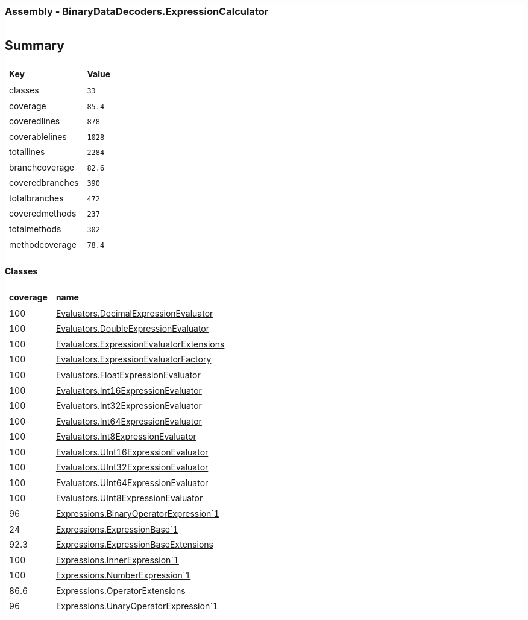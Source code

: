 ### Assembly - BinaryDataDecoders.ExpressionCalculator

## Summary

| Key             | Value  |
| :-------------- | :----- |
| classes         | `33`   |
| coverage        | `85.4` |
| coveredlines    | `878`  |
| coverablelines  | `1028` |
| totallines      | `2284` |
| branchcoverage  | `82.6` |
| coveredbranches | `390`  |
| totalbranches   | `472`  |
| coveredmethods  | `237`  |
| totalmethods    | `302`  |
| methodcoverage  | `78.4` |

#### Classes

| coverage   | name                                                             |
| :--------- | :--------------------------------------------------------------- |
| 100        | [Evaluators.DecimalExpressionEvaluator](BinaryDataDecoders.ExpressionCalculator_DecimalExpressionEvaluator.md) |
| 100        | [Evaluators.DoubleExpressionEvaluator](BinaryDataDecoders.ExpressionCalculator_DoubleExpressionEvaluator.md) |
| 100        | [Evaluators.ExpressionEvaluatorExtensions](BinaryDataDecoders.ExpressionCalculator_ExpressionEvaluatorExtensions.md) |
| 100        | [Evaluators.ExpressionEvaluatorFactory](BinaryDataDecoders.ExpressionCalculator_ExpressionEvaluatorFactory.md) |
| 100        | [Evaluators.FloatExpressionEvaluator](BinaryDataDecoders.ExpressionCalculator_FloatExpressionEvaluator.md) |
| 100        | [Evaluators.Int16ExpressionEvaluator](BinaryDataDecoders.ExpressionCalculator_Int16ExpressionEvaluator.md) |
| 100        | [Evaluators.Int32ExpressionEvaluator](BinaryDataDecoders.ExpressionCalculator_Int32ExpressionEvaluator.md) |
| 100        | [Evaluators.Int64ExpressionEvaluator](BinaryDataDecoders.ExpressionCalculator_Int64ExpressionEvaluator.md) |
| 100        | [Evaluators.Int8ExpressionEvaluator](BinaryDataDecoders.ExpressionCalculator_Int8ExpressionEvaluator.md) |
| 100        | [Evaluators.UInt16ExpressionEvaluator](BinaryDataDecoders.ExpressionCalculator_UInt16ExpressionEvaluator.md) |
| 100        | [Evaluators.UInt32ExpressionEvaluator](BinaryDataDecoders.ExpressionCalculator_UInt32ExpressionEvaluator.md) |
| 100        | [Evaluators.UInt64ExpressionEvaluator](BinaryDataDecoders.ExpressionCalculator_UInt64ExpressionEvaluator.md) |
| 100        | [Evaluators.UInt8ExpressionEvaluator](BinaryDataDecoders.ExpressionCalculator_UInt8ExpressionEvaluator.md) |
| 96         | [Expressions.BinaryOperatorExpression`1](BinaryDataDecoders.ExpressionCalculator_BinaryOperatorExpression_1.md) |
| 24         | [Expressions.ExpressionBase`1](BinaryDataDecoders.ExpressionCalculator_ExpressionBase_1.md) |
| 92.3       | [Expressions.ExpressionBaseExtensions](BinaryDataDecoders.ExpressionCalculator_ExpressionBaseExtensions.md) |
| 100        | [Expressions.InnerExpression`1](BinaryDataDecoders.ExpressionCalculator_InnerExpression_1.md) |
| 100        | [Expressions.NumberExpression`1](BinaryDataDecoders.ExpressionCalculator_NumberExpression_1.md) |
| 86.6       | [Expressions.OperatorExtensions](BinaryDataDecoders.ExpressionCalculator_OperatorExtensions.md) |
| 96         | [Expressions.UnaryOperatorExpression`1](BinaryDataDecoders.ExpressionCalculator_UnaryOperatorExpression_1.md) |